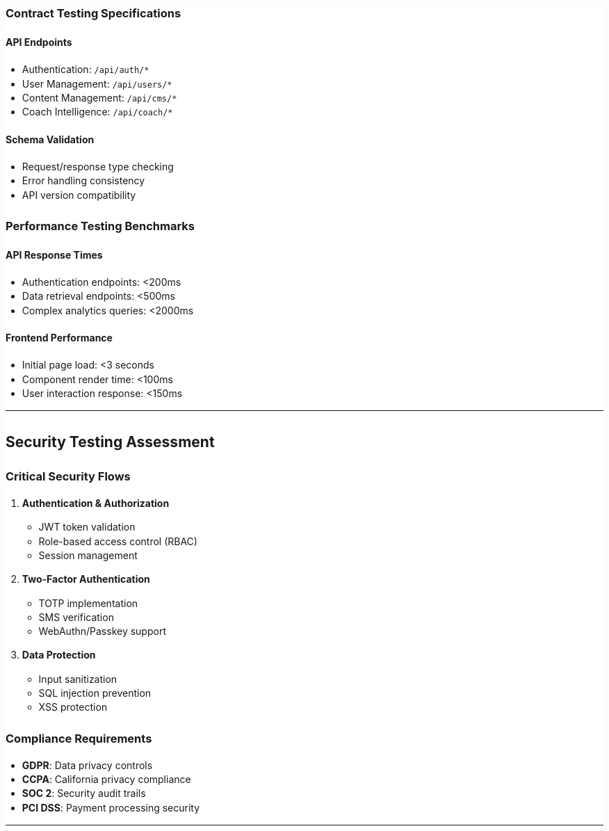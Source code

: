 ### **Contract Testing Specifications**

#### **API Endpoints**
- Authentication: `/api/auth/*`
- User Management: `/api/users/*` 
- Content Management: `/api/cms/*`
- Coach Intelligence: `/api/coach/*`

#### **Schema Validation**
- Request/response type checking
- Error handling consistency
- API version compatibility

### **Performance Testing Benchmarks**

#### **API Response Times**
- Authentication endpoints: <200ms
- Data retrieval endpoints: <500ms
- Complex analytics queries: <2000ms

#### **Frontend Performance**
- Initial page load: <3 seconds
- Component render time: <100ms
- User interaction response: <150ms

---

## Security Testing Assessment

### **Critical Security Flows**
1. **Authentication & Authorization**
   - JWT token validation
   - Role-based access control (RBAC)
   - Session management

2. **Two-Factor Authentication**
   - TOTP implementation
   - SMS verification 
   - WebAuthn/Passkey support

3. **Data Protection**
   - Input sanitization
   - SQL injection prevention
   - XSS protection

### **Compliance Requirements**
- **GDPR**: Data privacy controls
- **CCPA**: California privacy compliance
- **SOC 2**: Security audit trails
- **PCI DSS**: Payment processing security

---